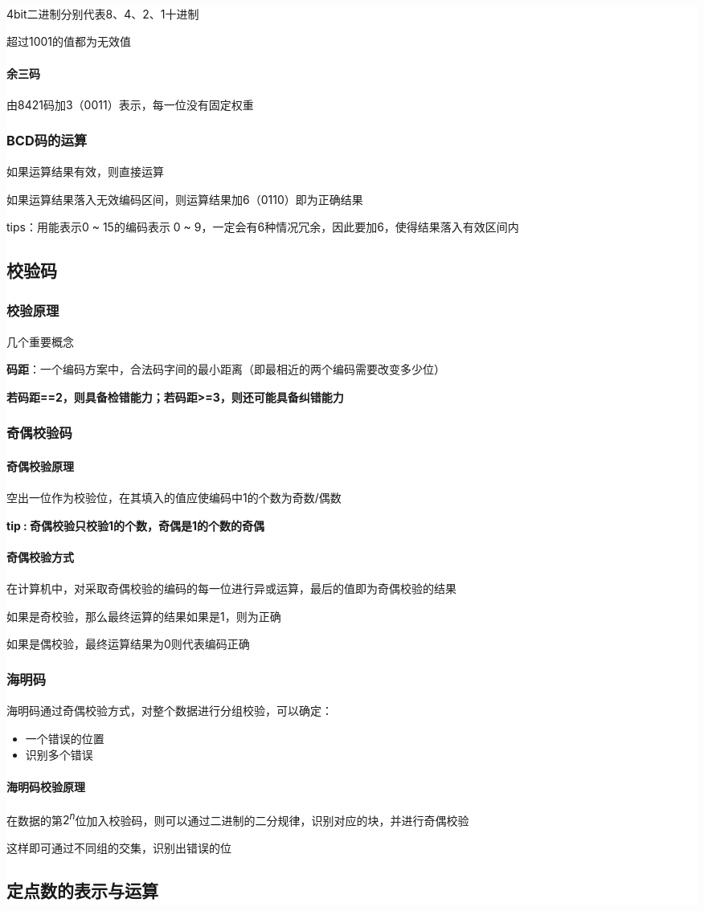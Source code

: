 4bit二进制分别代表8、4、2、1十进制

超过1001的值都为无效值

#### 余三码

由8421码加3（0011）表示，每一位没有固定权重

### BCD码的运算

如果运算结果有效，则直接运算

如果运算结果落入无效编码区间，则运算结果加6（0110）即为正确结果

tips：用能表示0 ~ 15的编码表示 0 ~ 9，一定会有6种情况冗余，因此要加6，使得结果落入有效区间内

## 校验码

### 校验原理

几个重要概念

**码距**：一个编码方案中，合法码字间的最小距离（即最相近的两个编码需要改变多少位）

**若码距==2，则具备检错能力；若码距>=3，则还可能具备纠错能力**

### 奇偶校验码

#### 奇偶校验原理

空出一位作为校验位，在其填入的值应使编码中1的个数为奇数/偶数

**tip : 奇偶校验只校验1的个数，奇偶是1的个数的奇偶**

#### 奇偶校验方式

在计算机中，对采取奇偶校验的编码的每一位进行异或运算，最后的值即为奇偶校验的结果

如果是奇校验，那么最终运算的结果如果是1，则为正确

如果是偶校验，最终运算结果为0则代表编码正确

### 海明码

海明码通过奇偶校验方式，对整个数据进行分组校验，可以确定：

- 一个错误的位置
- 识别多个错误

#### 海明码校验原理

在数据的第$2^n$位加入校验码，则可以通过二进制的二分规律，识别对应的块，并进行奇偶校验

这样即可通过不同组的交集，识别出错误的位



## 定点数的表示与运算
